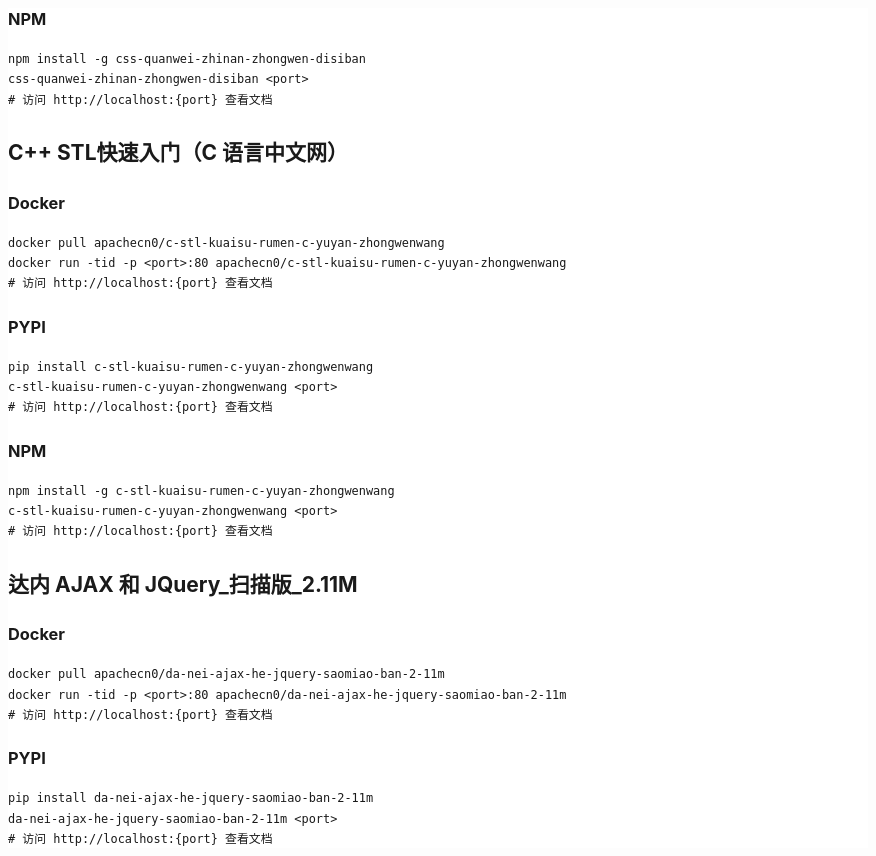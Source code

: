 ### NPM

```
npm install -g css-quanwei-zhinan-zhongwen-disiban
css-quanwei-zhinan-zhongwen-disiban <port>
# 访问 http://localhost:{port} 查看文档
```

## C++ STL快速入门（C 语言中文网）



### Docker

```
docker pull apachecn0/c-stl-kuaisu-rumen-c-yuyan-zhongwenwang
docker run -tid -p <port>:80 apachecn0/c-stl-kuaisu-rumen-c-yuyan-zhongwenwang
# 访问 http://localhost:{port} 查看文档
```

### PYPI

```
pip install c-stl-kuaisu-rumen-c-yuyan-zhongwenwang
c-stl-kuaisu-rumen-c-yuyan-zhongwenwang <port>
# 访问 http://localhost:{port} 查看文档
```

### NPM

```
npm install -g c-stl-kuaisu-rumen-c-yuyan-zhongwenwang
c-stl-kuaisu-rumen-c-yuyan-zhongwenwang <port>
# 访问 http://localhost:{port} 查看文档
```

## 达内 AJAX 和 JQuery_扫描版_2.11M



### Docker

```
docker pull apachecn0/da-nei-ajax-he-jquery-saomiao-ban-2-11m
docker run -tid -p <port>:80 apachecn0/da-nei-ajax-he-jquery-saomiao-ban-2-11m
# 访问 http://localhost:{port} 查看文档
```

### PYPI

```
pip install da-nei-ajax-he-jquery-saomiao-ban-2-11m
da-nei-ajax-he-jquery-saomiao-ban-2-11m <port>
# 访问 http://localhost:{port} 查看文档
```
